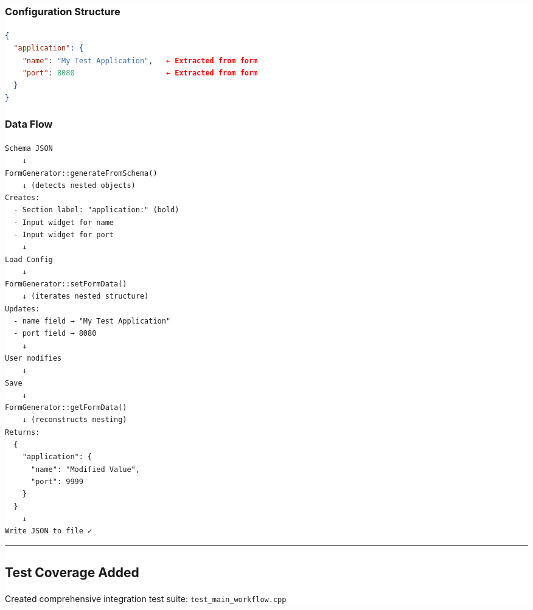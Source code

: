 ### Configuration Structure
```json
{
  "application": {
    "name": "My Test Application",   ← Extracted from form
    "port": 8080                     ← Extracted from form
  }
}
```

### Data Flow
```
Schema JSON
    ↓
FormGenerator::generateFromSchema()
    ↓ (detects nested objects)
Creates:
  - Section label: "application:" (bold)
  - Input widget for name
  - Input widget for port
    ↓
Load Config
    ↓
FormGenerator::setFormData()
    ↓ (iterates nested structure)
Updates:
  - name field → "My Test Application"
  - port field → 8080
    ↓
User modifies
    ↓
Save
    ↓
FormGenerator::getFormData()
    ↓ (reconstructs nesting)
Returns:
  {
    "application": {
      "name": "Modified Value",
      "port": 9999
    }
  }
    ↓
Write JSON to file ✓
```

---

## Test Coverage Added

Created comprehensive integration test suite: `test_main_workflow.cpp`
